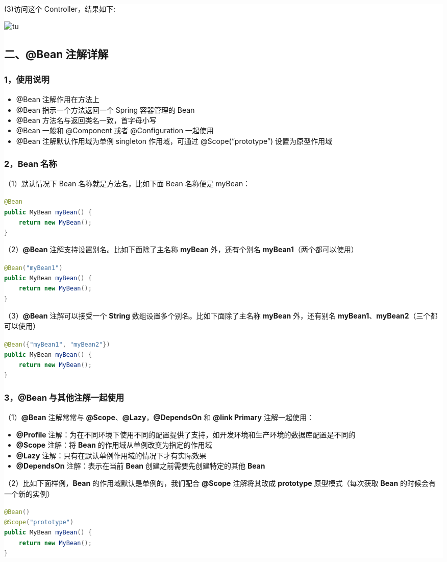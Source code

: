 (3)访问这个 Controller，结果如下:

![tu](https://www.hangge.com/blog_uploads/201907/2019071218422865712.png)

## 二、@Bean 注解详解

### 1，使用说明

- @Bean 注解作用在方法上
- @Bean 指示一个方法返回一个 Spring 容器管理的 Bean
- @Bean 方法名与返回类名一致，首字母小写
- @Bean 一般和 @Component 或者 @Configuration 一起使用
- @Bean 注解默认作用域为单例 singleton 作用域，可通过 @Scope(“prototype”) 设置为原型作用域

### 2，Bean 名称

（1）默认情况下 Bean 名称就是方法名，比如下面 Bean 名称便是 myBean：

```java
@Bean
public MyBean myBean() {
    return new MyBean();
}
```

（2）**@Bean** 注解支持设置别名。比如下面除了主名称 **myBean** 外，还有个别名 **myBean1**（两个都可以使用）

```java
@Bean("myBean1")
public MyBean myBean() {
    return new MyBean();
}
```

（3）**@Bean** 注解可以接受一个 **String** 数组设置多个别名。比如下面除了主名称 **myBean** 外，还有别名 **myBean1**、**myBean2**（三个都可以使用）

```java
@Bean({"myBean1", "myBean2"})
public MyBean myBean() {
    return new MyBean();
}
```

### 3，@Bean 与其他注解一起使用

（1）**@Bean** 注解常常与 **@Scope**、**@Lazy**，**@DependsOn** 和 **@link Primary** 注解一起使用：

- **@Profile** 注解：为在不同环境下使用不同的配置提供了支持，如开发环境和生产环境的数据库配置是不同的
- **@Scope** 注解：将 **Bean** 的作用域从单例改变为指定的作用域
- **@Lazy** 注解：只有在默认单例作用域的情况下才有实际效果
- **@DependsOn** 注解：表示在当前 **Bean** 创建之前需要先创建特定的其他 **Bean**

（2）比如下面样例，**Bean** 的作用域默认是单例的，我们配合 **@Scope** 注解将其改成 **prototype** 原型模式（每次获取 **Bean** 的时候会有一个新的实例）

```java
@Bean()
@Scope("prototype")
public MyBean myBean() {
    return new MyBean();
}
```
